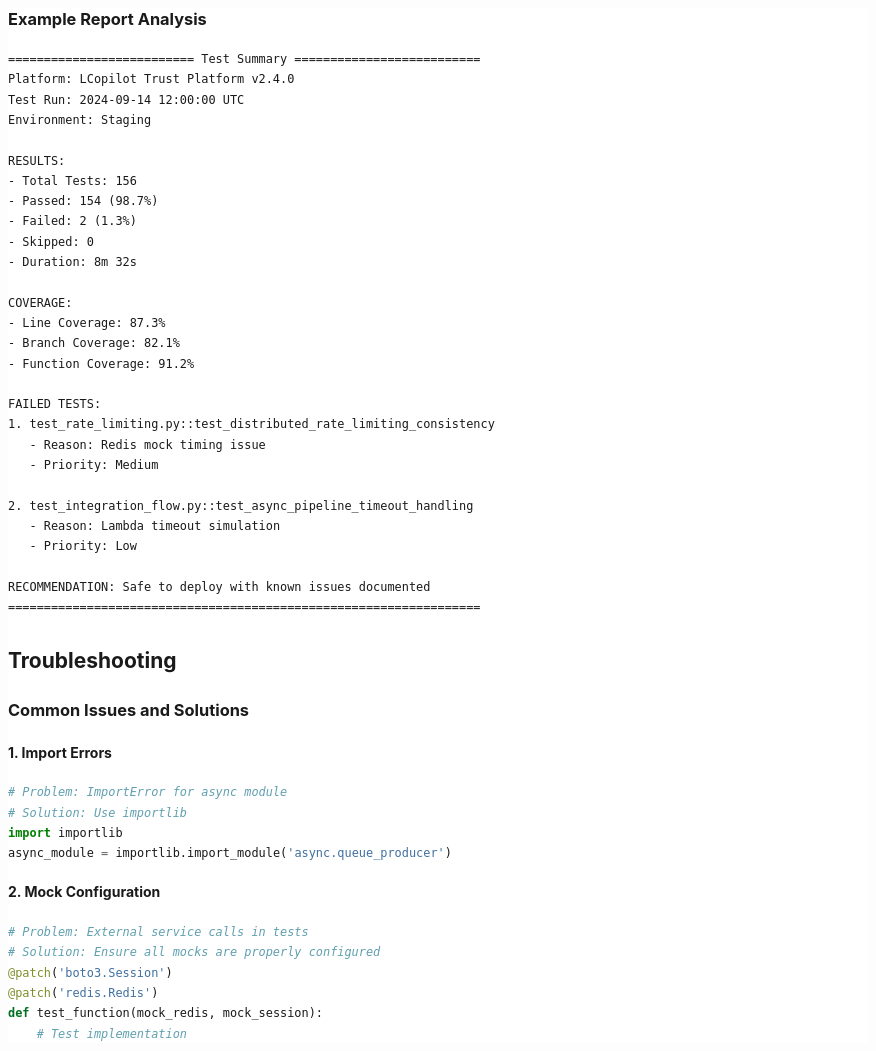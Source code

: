 ### Example Report Analysis

```
========================== Test Summary ==========================
Platform: LCopilot Trust Platform v2.4.0
Test Run: 2024-09-14 12:00:00 UTC
Environment: Staging

RESULTS:
- Total Tests: 156
- Passed: 154 (98.7%)
- Failed: 2 (1.3%)
- Skipped: 0
- Duration: 8m 32s

COVERAGE:
- Line Coverage: 87.3%
- Branch Coverage: 82.1%
- Function Coverage: 91.2%

FAILED TESTS:
1. test_rate_limiting.py::test_distributed_rate_limiting_consistency
   - Reason: Redis mock timing issue
   - Priority: Medium

2. test_integration_flow.py::test_async_pipeline_timeout_handling
   - Reason: Lambda timeout simulation
   - Priority: Low

RECOMMENDATION: Safe to deploy with known issues documented
==================================================================
```

## Troubleshooting

### Common Issues and Solutions

#### 1. Import Errors
```python
# Problem: ImportError for async module
# Solution: Use importlib
import importlib
async_module = importlib.import_module('async.queue_producer')
```

#### 2. Mock Configuration
```python
# Problem: External service calls in tests
# Solution: Ensure all mocks are properly configured
@patch('boto3.Session')
@patch('redis.Redis')
def test_function(mock_redis, mock_session):
    # Test implementation
```
